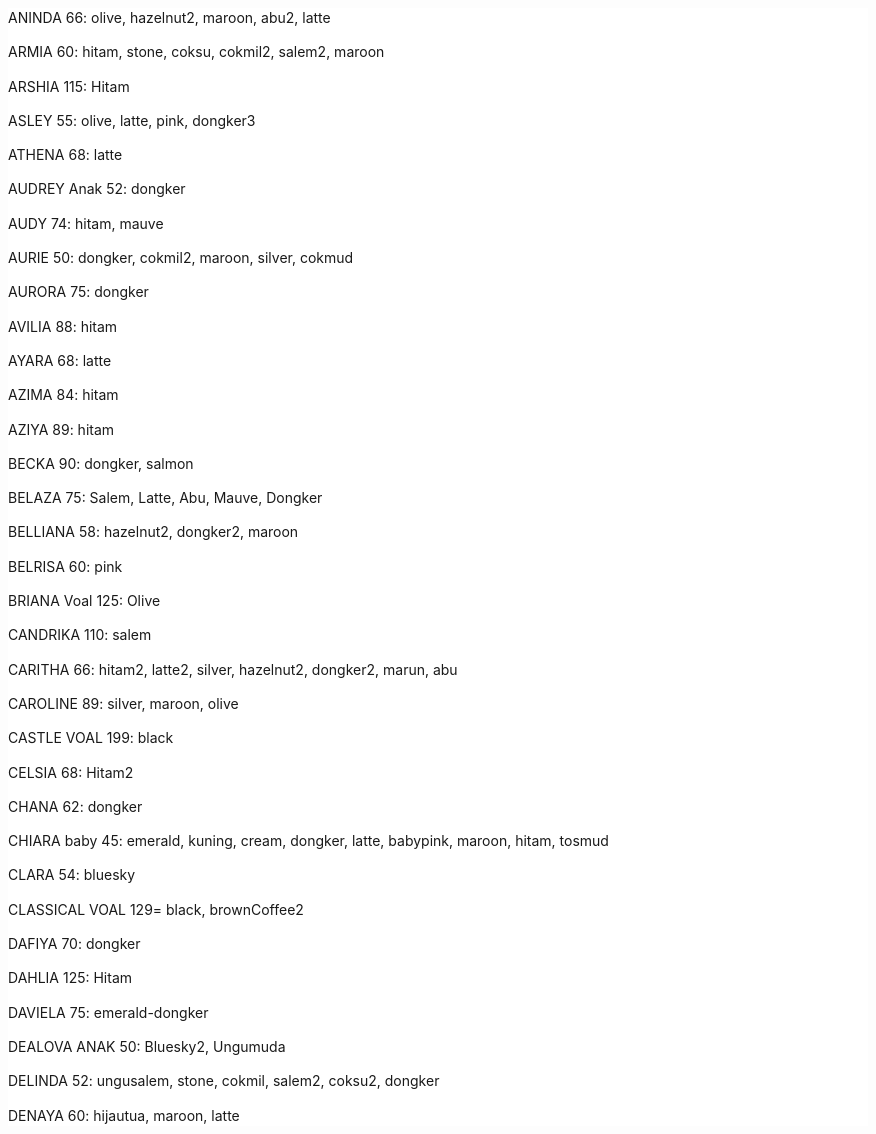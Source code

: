 ANINDA 66: olive, hazelnut2, maroon, abu2, latte

ARMIA 60: hitam, stone, coksu, cokmil2, salem2, maroon

ARSHIA 115: Hitam

ASLEY 55: olive, latte, pink, dongker3

ATHENA 68: latte

AUDREY Anak 52: dongker

AUDY 74: hitam, mauve

AURIE 50: dongker, cokmil2, maroon, silver, cokmud

AURORA 75: dongker

AVILIA 88: hitam

AYARA 68: latte

AZIMA 84: hitam

AZIYA 89: hitam

BECKA 90: dongker, salmon

BELAZA 75: Salem, Latte, Abu, Mauve, Dongker

BELLIANA 58: hazelnut2, dongker2, maroon

BELRISA 60: pink

BRIANA Voal 125: Olive

CANDRIKA 110: salem

CARITHA 66: hitam2, latte2, silver, hazelnut2, dongker2, marun, abu

CAROLINE 89: silver, maroon, olive

CASTLE VOAL 199: black

CELSIA 68: Hitam2

CHANA 62: dongker

CHIARA baby 45: emerald, kuning, cream, dongker, latte, babypink, maroon, hitam, tosmud

CLARA 54: bluesky

CLASSICAL VOAL 129= black, brownCoffee2

DAFIYA 70: dongker

DAHLIA 125: Hitam

DAVIELA 75: emerald-dongker

DEALOVA ANAK 50: Bluesky2, Ungumuda

DELINDA 52: ungusalem, stone, cokmil, salem2, coksu2, dongker

DENAYA 60: hijautua, maroon, latte
